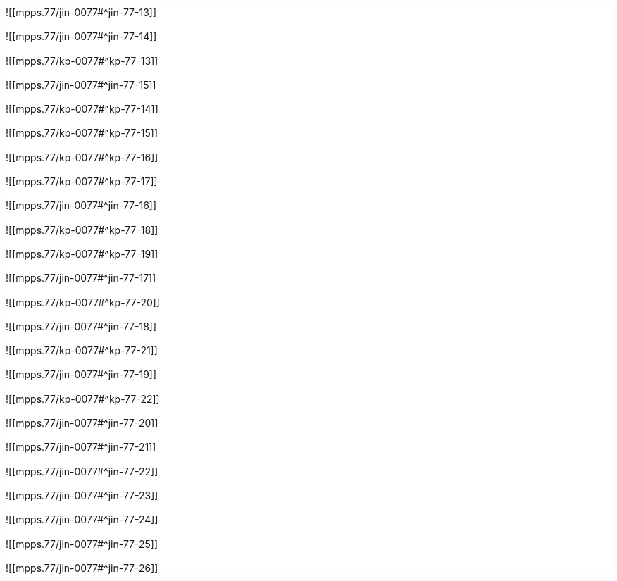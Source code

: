 ![[mpps.77/jin-0077#^jin-77-13]]

![[mpps.77/jin-0077#^jin-77-14]]

![[mpps.77/kp-0077#^kp-77-13]]

![[mpps.77/jin-0077#^jin-77-15]]

![[mpps.77/kp-0077#^kp-77-14]]

![[mpps.77/kp-0077#^kp-77-15]]

![[mpps.77/kp-0077#^kp-77-16]]

![[mpps.77/kp-0077#^kp-77-17]]

![[mpps.77/jin-0077#^jin-77-16]]

![[mpps.77/kp-0077#^kp-77-18]]

![[mpps.77/kp-0077#^kp-77-19]]

![[mpps.77/jin-0077#^jin-77-17]]

![[mpps.77/kp-0077#^kp-77-20]]

![[mpps.77/jin-0077#^jin-77-18]]

![[mpps.77/kp-0077#^kp-77-21]]

![[mpps.77/jin-0077#^jin-77-19]]

![[mpps.77/kp-0077#^kp-77-22]]

![[mpps.77/jin-0077#^jin-77-20]]

![[mpps.77/jin-0077#^jin-77-21]]

![[mpps.77/jin-0077#^jin-77-22]]

![[mpps.77/jin-0077#^jin-77-23]]

![[mpps.77/jin-0077#^jin-77-24]]

![[mpps.77/jin-0077#^jin-77-25]]

![[mpps.77/jin-0077#^jin-77-26]]
